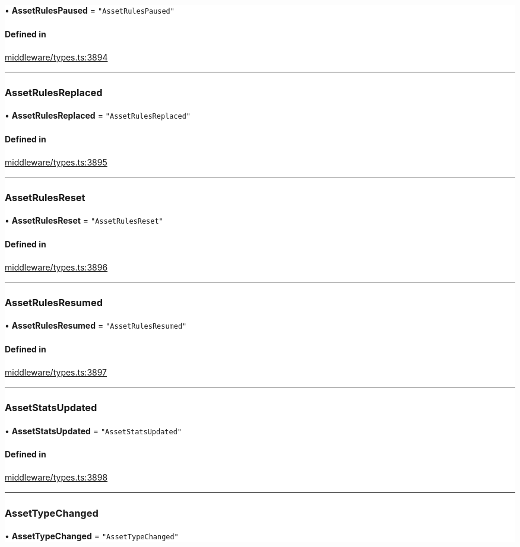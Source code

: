 • **AssetRulesPaused** = ``"AssetRulesPaused"``

#### Defined in

[middleware/types.ts:3894](https://github.com/PolymeshAssociation/polymesh-sdk/blob/8a9e72221/src/middleware/types.ts#L3894)

___

### AssetRulesReplaced

• **AssetRulesReplaced** = ``"AssetRulesReplaced"``

#### Defined in

[middleware/types.ts:3895](https://github.com/PolymeshAssociation/polymesh-sdk/blob/8a9e72221/src/middleware/types.ts#L3895)

___

### AssetRulesReset

• **AssetRulesReset** = ``"AssetRulesReset"``

#### Defined in

[middleware/types.ts:3896](https://github.com/PolymeshAssociation/polymesh-sdk/blob/8a9e72221/src/middleware/types.ts#L3896)

___

### AssetRulesResumed

• **AssetRulesResumed** = ``"AssetRulesResumed"``

#### Defined in

[middleware/types.ts:3897](https://github.com/PolymeshAssociation/polymesh-sdk/blob/8a9e72221/src/middleware/types.ts#L3897)

___

### AssetStatsUpdated

• **AssetStatsUpdated** = ``"AssetStatsUpdated"``

#### Defined in

[middleware/types.ts:3898](https://github.com/PolymeshAssociation/polymesh-sdk/blob/8a9e72221/src/middleware/types.ts#L3898)

___

### AssetTypeChanged

• **AssetTypeChanged** = ``"AssetTypeChanged"``
